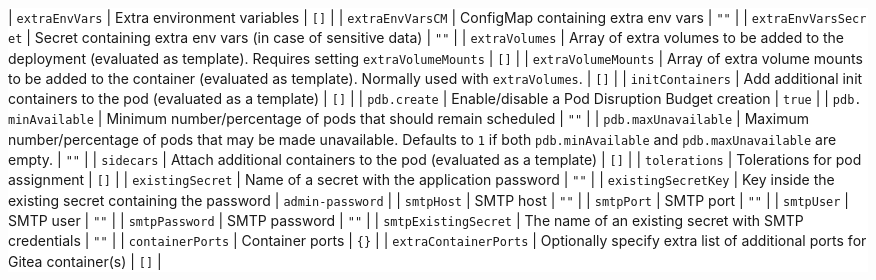| `extraEnvVars`                                      | Extra environment variables                                                                                                                                                                                       | `[]`                    |
| `extraEnvVarsCM`                                    | ConfigMap containing extra env vars                                                                                                                                                                               | `""`                    |
| `extraEnvVarsSecret`                                | Secret containing extra env vars (in case of sensitive data)                                                                                                                                                      | `""`                    |
| `extraVolumes`                                      | Array of extra volumes to be added to the deployment (evaluated as template). Requires setting `extraVolumeMounts`                                                                                                | `[]`                    |
| `extraVolumeMounts`                                 | Array of extra volume mounts to be added to the container (evaluated as template). Normally used with `extraVolumes`.                                                                                             | `[]`                    |
| `initContainers`                                    | Add additional init containers to the pod (evaluated as a template)                                                                                                                                               | `[]`                    |
| `pdb.create`                                        | Enable/disable a Pod Disruption Budget creation                                                                                                                                                                   | `true`                  |
| `pdb.minAvailable`                                  | Minimum number/percentage of pods that should remain scheduled                                                                                                                                                    | `""`                    |
| `pdb.maxUnavailable`                                | Maximum number/percentage of pods that may be made unavailable. Defaults to `1` if both `pdb.minAvailable` and `pdb.maxUnavailable` are empty.                                                                    | `""`                    |
| `sidecars`                                          | Attach additional containers to the pod (evaluated as a template)                                                                                                                                                 | `[]`                    |
| `tolerations`                                       | Tolerations for pod assignment                                                                                                                                                                                    | `[]`                    |
| `existingSecret`                                    | Name of a secret with the application password                                                                                                                                                                    | `""`                    |
| `existingSecretKey`                                 | Key inside the existing secret containing the password                                                                                                                                                            | `admin-password`        |
| `smtpHost`                                          | SMTP host                                                                                                                                                                                                         | `""`                    |
| `smtpPort`                                          | SMTP port                                                                                                                                                                                                         | `""`                    |
| `smtpUser`                                          | SMTP user                                                                                                                                                                                                         | `""`                    |
| `smtpPassword`                                      | SMTP password                                                                                                                                                                                                     | `""`                    |
| `smtpExistingSecret`                                | The name of an existing secret with SMTP credentials                                                                                                                                                              | `""`                    |
| `containerPorts`                                    | Container ports                                                                                                                                                                                                   | `{}`                    |
| `extraContainerPorts`                               | Optionally specify extra list of additional ports for Gitea container(s)                                                                                                                                          | `[]`                    |